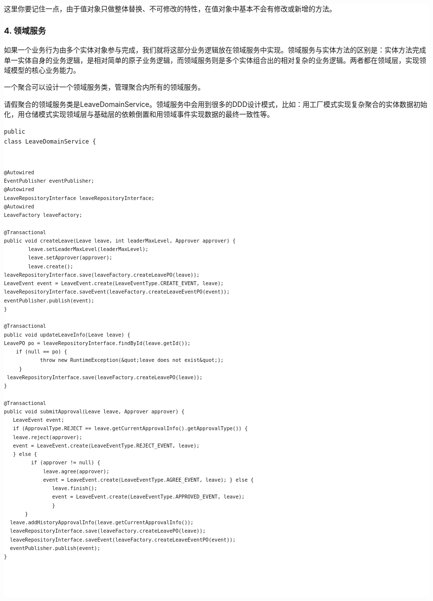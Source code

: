 </code></pre><p>这里你要记住一点，由于值对象只做整体替换、不可修改的特性，在值对象中基本不会有修改或新增的方法。</p><h3>4. 领域服务</h3><p>如果一个业务行为由多个实体对象参与完成，我们就将这部分业务逻辑放在领域服务中实现。领域服务与实体方法的区别是：实体方法完成单一实体自身的业务逻辑，是相对简单的原子业务逻辑，而领域服务则是多个实体组合出的相对复杂的业务逻辑。两者都在领域层，实现领域模型的核心业务能力。</p><p>一个聚合可以设计一个领域服务类，管理聚合内所有的领域服务。</p><p>请假聚合的领域服务类是LeaveDomainService。领域服务中会用到很多的DDD设计模式，比如：用工厂模式实现复杂聚合的实体数据初始化，用仓储模式实现领域层与基础层的依赖倒置和用领域事件实现数据的最终一致性等。</p><pre><code>public class LeaveDomainService {

    @Autowired
    EventPublisher eventPublisher;
    @Autowired
    LeaveRepositoryInterface leaveRepositoryInterface;
    @Autowired
    LeaveFactory leaveFactory;

    @Transactional
    public void createLeave(Leave leave, int leaderMaxLevel, Approver approver) {
            leave.setLeaderMaxLevel(leaderMaxLevel);
            leave.setApprover(approver);
            leave.create();
    leaveRepositoryInterface.save(leaveFactory.createLeavePO(leave));
    LeaveEvent event = LeaveEvent.create(LeaveEventType.CREATE_EVENT, leave);
    leaveRepositoryInterface.saveEvent(leaveFactory.createLeaveEventPO(event));
    eventPublisher.publish(event);
    }

    @Transactional
    public void updateLeaveInfo(Leave leave) {
    LeavePO po = leaveRepositoryInterface.findById(leave.getId());
        if (null == po) {
                throw new RuntimeException(&quot;leave does not exist&quot;);
         }
     leaveRepositoryInterface.save(leaveFactory.createLeavePO(leave));
    }

    @Transactional
    public void submitApproval(Leave leave, Approver approver) {
       LeaveEvent event;
       if (ApprovalType.REJECT == leave.getCurrentApprovalInfo().getApprovalType()) {
       leave.reject(approver);
       event = LeaveEvent.create(LeaveEventType.REJECT_EVENT, leave);
       } else {
             if (approver != null) {
                 leave.agree(approver);
                 event = LeaveEvent.create(LeaveEventType.AGREE_EVENT, leave); } else {
                    leave.finish();
                    event = LeaveEvent.create(LeaveEventType.APPROVED_EVENT, leave);
                    }
           }
      leave.addHistoryApprovalInfo(leave.getCurrentApprovalInfo());
      leaveRepositoryInterface.save(leaveFactory.createLeavePO(leave));
      leaveRepositoryInterface.saveEvent(leaveFactory.createLeaveEventPO(event));
      eventPublisher.publish(event);
    }
